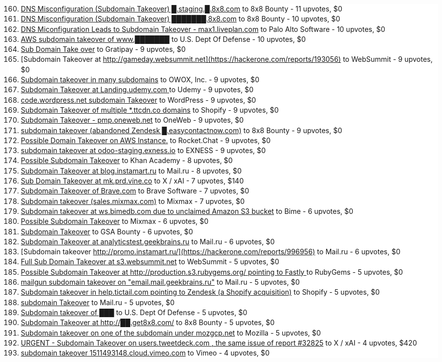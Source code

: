 160. [DNS Misconfiguration (Subdomain Takeover) █.staging.█.8x8.com](https://hackerone.com/reports/1108125) to 8x8 Bounty - 11 upvotes, $0
161. [DNS Misconfiguration (Subdomain Takeover) ███████.8x8.com](https://hackerone.com/reports/1101877) to 8x8 Bounty - 10 upvotes, $0
162. [DNS Miconfiguration Leads to Subdomain Takeover  - max1.liveplan.com](https://hackerone.com/reports/1294492) to Palo Alto Software - 10 upvotes, $0
163. [AWS subdomain takeover of www.███████](https://hackerone.com/reports/1329792) to U.S. Dept Of Defense - 10 upvotes, $0
164. [Sub Domain Take over](https://hackerone.com/reports/111078) to Gratipay - 9 upvotes, $0
165. [Subdomain Takeover at http://gameday.websummit.net](https://hackerone.com/reports/193056) to WebSummit - 9 upvotes, $0
166. [Subdomain takeover in many subdomains](https://hackerone.com/reports/205949) to OWOX, Inc. - 9 upvotes, $0
167. [Subdomain Takeover at Landing.udemy.com ](https://hackerone.com/reports/208719) to Udemy - 9 upvotes, $0
168. [code.wordpress.net subdomain Takeover](https://hackerone.com/reports/295330) to WordPress - 9 upvotes, $0
169. [Subdomain Takeover of multiple *.ttcdn.co domains](https://hackerone.com/reports/915649) to Shopify - 9 upvotes, $0
170. [Subdomain Takeover - pmp.oneweb.net](https://hackerone.com/reports/1390093) to OneWeb - 9 upvotes, $0
171. [ subdomain takeover (abandoned Zendesk █.easycontactnow.com)](https://hackerone.com/reports/1486670) to 8x8 Bounty - 9 upvotes, $0
172. [Possible Domain Takeover on AWS Instance.](https://hackerone.com/reports/1390782) to Rocket.Chat - 9 upvotes, $0
173. [subdomain takeover at odoo-staging.exness.io](https://hackerone.com/reports/1540252) to EXNESS - 9 upvotes, $0
174. [Possible Subdomain Takeover](https://hackerone.com/reports/399165) to Khan Academy - 8 upvotes, $0
175. [Subdomain Takeover at blog.instamart.ru](https://hackerone.com/reports/894431) to Mail.ru - 8 upvotes, $0
176. [Sub Domain Takeover at mk.prd.vine.co](https://hackerone.com/reports/191323) to X / xAI - 7 upvotes, $140
177. [Subdomain Takeover of Brave.com](https://hackerone.com/reports/175397) to Brave Software - 7 upvotes, $0
178. [Subdomain takeover (sales.mixmax.com)](https://hackerone.com/reports/233408) to Mixmax - 7 upvotes, $0
179. [Subdomain takeover at ws.bimedb.com due to unclaimed Amazon S3 bucket](https://hackerone.com/reports/161428) to Bime - 6 upvotes, $0
180. [Possible Subdomain Takeover](https://hackerone.com/reports/233402) to Mixmax - 6 upvotes, $0
181. [Subdomain Takeover](https://hackerone.com/reports/289051) to GSA Bounty - 6 upvotes, $0
182. [Subdomain Takeover at  analyticstest.geekbrains.ru](https://hackerone.com/reports/942179) to Mail.ru - 6 upvotes, $0
183. [Subdomain takeover http://promo.instamart.ru/](https://hackerone.com/reports/996956) to Mail.ru - 6 upvotes, $0
184. [Full Sub Domain Takeover at s3.websummit.net](https://hackerone.com/reports/173412) to WebSummit - 5 upvotes, $0
185. [Possible Subdomain Takeover at http://production.s3.rubygems.org/ pointing to Fastly ](https://hackerone.com/reports/178409) to RubyGems - 5 upvotes, $0
186. [mailgun subdomain takeover on "email.mail.geekbrains.ru"](https://hackerone.com/reports/819309) to Mail.ru - 5 upvotes, $0
187. [Subdomain takeover in help.tictail.com pointing to Zendesk (a Shopify acquisition)](https://hackerone.com/reports/869605) to Shopify - 5 upvotes, $0
188. [subdomain Takeover](https://hackerone.com/reports/1004136) to Mail.ru - 5 upvotes, $0
189. [Subdomain takeover of ███](https://hackerone.com/reports/892667) to U.S. Dept Of Defense - 5 upvotes, $0
190. [Subdomain Takeover at http://██.get8x8.com/](https://hackerone.com/reports/1697402) to 8x8 Bounty - 5 upvotes, $0
191. [Subdomain takeover on one of the subdomain under mozgcp.net](https://hackerone.com/reports/2123680) to Mozilla - 5 upvotes, $0
192. [URGENT - Subdomain Takeover on users.tweetdeck.com , the same issue  of report #32825](https://hackerone.com/reports/42236) to X / xAI - 4 upvotes, $420
193. [subdomain takeover 1511493148.cloud.vimeo.com](https://hackerone.com/reports/46954) to Vimeo - 4 upvotes, $0